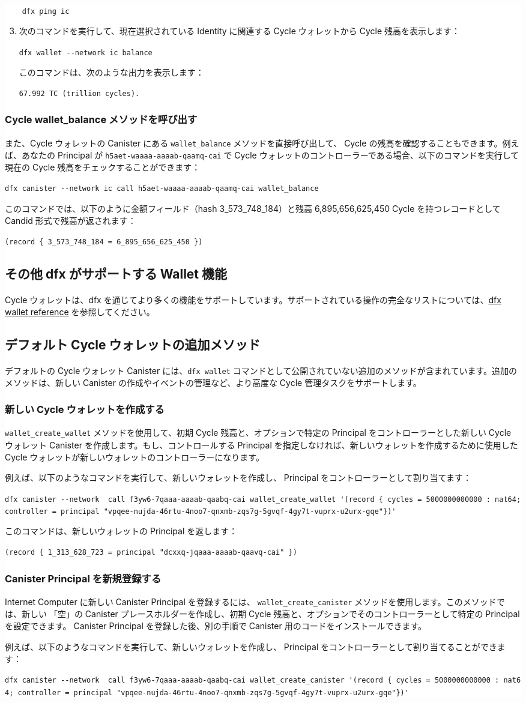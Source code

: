         dfx ping ic

3.  次のコマンドを実行して、現在選択されている Identity に関連する Cycle ウォレットから Cycle 残高を表示します：

        dfx wallet --network ic balance

    このコマンドは、次のような出力を表示します：

        67.992 TC (trillion cycles).

### Cycle wallet_balance メソッドを呼び出す

また、Cycle ウォレットの Canister にある `wallet_balance` メソッドを直接呼び出して、 Cycle の残高を確認することもできます。例えば、あなたの Principal が `h5aet-waaaa-aaaab-qaamq-cai` で Cycle ウォレットのコントローラーである場合、以下のコマンドを実行して現在の Cycle 残高をチェックすることができます：

    dfx canister --network ic call h5aet-waaaa-aaaab-qaamq-cai wallet_balance

このコマンドでは、以下のように金額フィールド（hash 3\_573\_748\_184）と残高 6,895,656,625,450 Cycle を持つレコードとして Candid 形式で残高が返されます：

    (record { 3_573_748_184 = 6_895_656_625_450 })

## その他 dfx がサポートする Wallet 機能

Cycle ウォレットは、dfx を通じてより多くの機能をサポートしています。サポートされている操作の完全なリストについては、[dfx wallet reference](../../../references/cli-reference/dfx-wallet.md) を参照してください。

## デフォルト Cycle ウォレットの追加メソッド

デフォルトの Cycle ウォレット Canister には、`dfx wallet` コマンドとして公開されていない追加のメソッドが含まれています。追加のメソッドは、新しい Canister の作成やイベントの管理など、より高度な Cycle 管理タスクをサポートします。

### 新しい Cycle ウォレットを作成する

`wallet_create_wallet` メソッドを使用して、初期 Cycle 残高と、オプションで特定の Principal をコントローラーとした新しい Cycle ウォレット Canister を作成します。もし、コントロールする Principal を指定しなければ、新しいウォレットを作成するために使用した Cycle ウォレットが新しいウォレットのコントローラーになります。

例えば、以下のようなコマンドを実行して、新しいウォレットを作成し、 Principal をコントローラーとして割り当てます：

    dfx canister --network  call f3yw6-7qaaa-aaaab-qaabq-cai wallet_create_wallet '(record { cycles = 5000000000000 : nat64; controller = principal "vpqee-nujda-46rtu-4noo7-qnxmb-zqs7g-5gvqf-4gy7t-vuprx-u2urx-gqe"})'

このコマンドは、新しいウォレットの Principal を返します：

    (record { 1_313_628_723 = principal "dcxxq-jqaaa-aaaab-qaavq-cai" })

### Canister Principal を新規登録する

Internet Computer に新しい Canister Principal を登録するには、 `wallet_create_canister` メソッドを使用します。このメソッドでは、新しい 「空」の  Canister プレースホルダーを作成し、初期 Cycle 残高と、オプションでそのコントローラーとして特定の Principal を設定できます。 Canister Principal を登録した後、別の手順で Canister 用のコードをインストールできます。

例えば、以下のようなコマンドを実行して、新しいウォレットを作成し、 Principal をコントローラーとして割り当てることができます：

    dfx canister --network  call f3yw6-7qaaa-aaaab-qaabq-cai wallet_create_canister '(record { cycles = 5000000000000 : nat64; controller = principal "vpqee-nujda-46rtu-4noo7-qnxmb-zqs7g-5gvqf-4gy7t-vuprx-u2urx-gqe"})'
